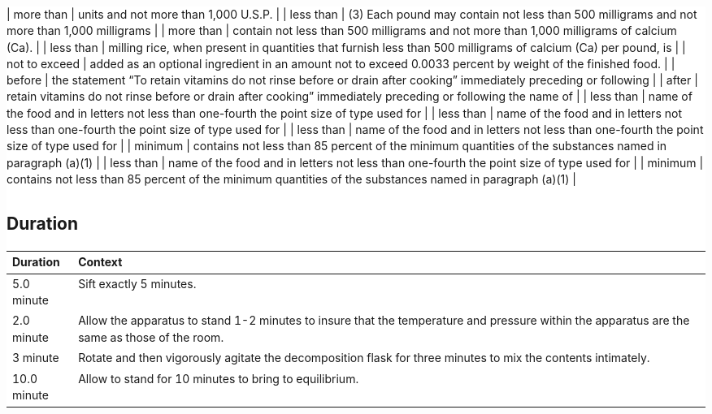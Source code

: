 | more than     | units and not  more than  1,000 U.S.P.                                                                                                 |
| less than     | (3) Each pound may contain not  less than 500 milligrams and not more than 1,000 milligrams                                            |
| more than     | contain not less than 500 milligrams and not more than  1,000 milligrams of calcium (Ca).                                              |
| less than     | milling rice, when present in quantities that furnish less than 500 milligrams of calcium (Ca) per pound, is                           |
| not to exceed | added as an optional ingredient in an amount not to exceed  0.0033 percent by weight of the finished food.                             |
| before        | the statement &#8220;To retain vitamins do not rinse before or drain after cooking&#8221; immediately preceding or following           |
| after         | retain vitamins do not rinse before or drain after cooking&#8221; immediately preceding or following the name of                       |
| less than     | name of the food and in letters not less than one-fourth the point size of type used for                                               |
| less than     | name of the food and in letters not less than one-fourth the point size of type used for                                               |
| less than     | name of the food and in letters not less than one-fourth the point size of type used for                                               |
| minimum       | contains not less than 85 percent of the minimum quantities of the substances named in paragraph (a)(1)                                |
| less than     | name of the food and in letters not less than one-fourth the point size of type used for                                               |
| minimum       | contains not less than 85 percent of the minimum quantities of the substances named in paragraph (a)(1)                                |


## Duration

| Duration    | Context                                                                                                                                                                                                                                                                                                                                                                                                                                                                                                                                                                 |
|:------------|:------------------------------------------------------------------------------------------------------------------------------------------------------------------------------------------------------------------------------------------------------------------------------------------------------------------------------------------------------------------------------------------------------------------------------------------------------------------------------------------------------------------------------------------------------------------------|
| 5.0 minute  | Sift exactly 5 minutes.                                                                                                                                                                                                                                                                                                                                                                                                                                                                                                                                                 |
| 2.0 minute  | Allow the apparatus to stand 1-2 minutes to insure that the temperature and pressure within the apparatus are the same as those of the room.                                                                                                                                                                                                                                                                                                                                                                                                                            |
| 3 minute    | Rotate and then vigorously agitate the decomposition flask for three minutes to mix the contents intimately.                                                                                                                                                                                                                                                                                                                                                                                                                                                            |
| 10.0 minute | Allow to stand for 10 minutes to bring to equilibrium.                                                                                                                                                                                                                                                                                                                                                                                                                                                                                                                  |